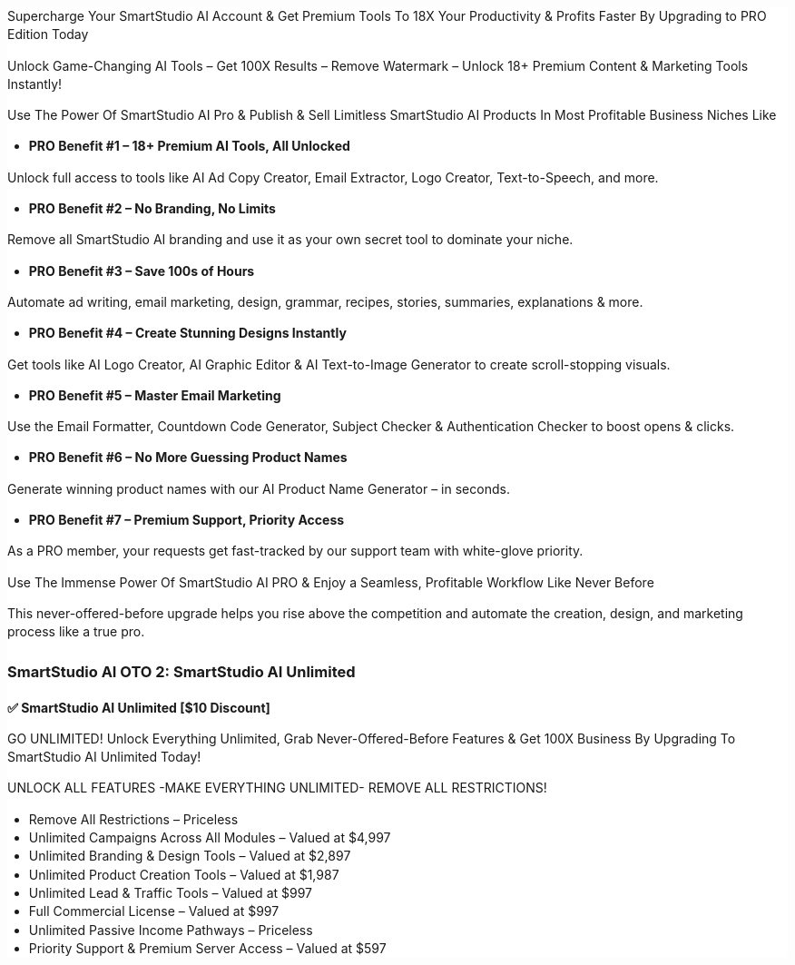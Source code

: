Supercharge Your SmartStudio AI Account & Get Premium Tools To 18X Your Productivity & Profits Faster By Upgrading to PRO Edition Today

Unlock Game-Changing AI Tools – Get 100X Results – Remove Watermark – Unlock 18+ Premium Content & Marketing Tools Instantly!

Use The Power Of SmartStudio AI Pro & Publish & Sell Limitless SmartStudio AI Products In Most Profitable Business Niches Like

*   **PRO Benefit #1 – 18+ Premium AI Tools, All Unlocked**

Unlock full access to tools like AI Ad Copy Creator, Email Extractor, Logo Creator, Text-to-Speech, and more.

*   **PRO Benefit #2 – No Branding, No Limits**

Remove all SmartStudio AI branding and use it as your own secret tool to dominate your niche.

*   **PRO Benefit #3 – Save 100s of Hours**

Automate ad writing, email marketing, design, grammar, recipes, stories, summaries, explanations & more.

*   **PRO Benefit #4 – Create Stunning Designs Instantly**

Get tools like AI Logo Creator, AI Graphic Editor & AI Text-to-Image Generator to create scroll-stopping visuals.

*   **PRO Benefit #5 – Master Email Marketing**

Use the Email Formatter, Countdown Code Generator, Subject Checker & Authentication Checker to boost opens & clicks.

*   **PRO Benefit #6 – No More Guessing Product Names**

Generate winning product names with our AI Product Name Generator – in seconds.

*   **PRO Benefit #7 – Premium Support, Priority Access**

As a PRO member, your requests get fast-tracked by our support team with white-glove priority.

Use The Immense Power Of SmartStudio AI PRO & Enjoy a Seamless, Profitable Workflow Like Never Before

This never-offered-before upgrade helps you rise above the competition and automate the creation, design, and marketing process like a true pro.

### **SmartStudio AI OTO 2: SmartStudio AI Unlimited**

****✅** SmartStudio AI Unlimited \[$10 Discount\]**

GO UNLIMITED! Unlock Everything Unlimited, Grab Never-Offered-Before Features & Get 100X Business By Upgrading To SmartStudio AI Unlimited Today!

UNLOCK ALL FEATURES -MAKE EVERYTHING UNLIMITED- REMOVE ALL RESTRICTIONS!

*   Remove All Restrictions – Priceless
*   Unlimited Campaigns Across All Modules – Valued at $4,997
*   Unlimited Branding & Design Tools – Valued at $2,897
*   Unlimited Product Creation Tools – Valued at $1,987
*   Unlimited Lead & Traffic Tools – Valued at $997
*   Full Commercial License – Valued at $997
*   Unlimited Passive Income Pathways – Priceless
*   Priority Support & Premium Server Access – Valued at $597

